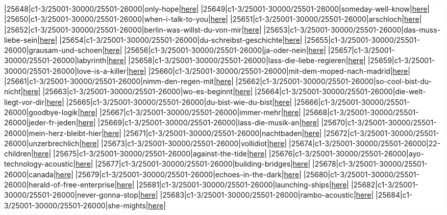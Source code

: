 |25648|c1-3/25001-30000/25501-26000|only-hope|[here](https://cdn.jsdelivr.net/gh/guitarchord/c1-3/25001-30000/25501-26000/only-hope.webp)|
|25649|c1-3/25001-30000/25501-26000|someday-well-know|[here](https://cdn.jsdelivr.net/gh/guitarchord/c1-3/25001-30000/25501-26000/someday-well-know.webp)|
|25650|c1-3/25001-30000/25501-26000|when-i-talk-to-you|[here](https://cdn.jsdelivr.net/gh/guitarchord/c1-3/25001-30000/25501-26000/when-i-talk-to-you.webp)|
|25651|c1-3/25001-30000/25501-26000|arschloch|[here](https://cdn.jsdelivr.net/gh/guitarchord/c1-3/25001-30000/25501-26000/arschloch.webp)|
|25652|c1-3/25001-30000/25501-26000|berlin-was-willst-du-von-mir|[here](https://cdn.jsdelivr.net/gh/guitarchord/c1-3/25001-30000/25501-26000/berlin-was-willst-du-von-mir.webp)|
|25653|c1-3/25001-30000/25501-26000|das-muss-liebe-sein|[here](https://cdn.jsdelivr.net/gh/guitarchord/c1-3/25001-30000/25501-26000/das-muss-liebe-sein.webp)|
|25654|c1-3/25001-30000/25501-26000|du-schreibst-geschichte|[here](https://cdn.jsdelivr.net/gh/guitarchord/c1-3/25001-30000/25501-26000/du-schreibst-geschichte.webp)|
|25655|c1-3/25001-30000/25501-26000|grausam-und-schoen|[here](https://cdn.jsdelivr.net/gh/guitarchord/c1-3/25001-30000/25501-26000/grausam-und-schoen.webp)|
|25656|c1-3/25001-30000/25501-26000|ja-oder-nein|[here](https://cdn.jsdelivr.net/gh/guitarchord/c1-3/25001-30000/25501-26000/ja-oder-nein.webp)|
|25657|c1-3/25001-30000/25501-26000|labyrinth|[here](https://cdn.jsdelivr.net/gh/guitarchord/c1-3/25001-30000/25501-26000/labyrinth.webp)|
|25658|c1-3/25001-30000/25501-26000|lass-die-liebe-regieren|[here](https://cdn.jsdelivr.net/gh/guitarchord/c1-3/25001-30000/25501-26000/lass-die-liebe-regieren.webp)|
|25659|c1-3/25001-30000/25501-26000|love-is-a-killer|[here](https://cdn.jsdelivr.net/gh/guitarchord/c1-3/25001-30000/25501-26000/love-is-a-killer.webp)|
|25660|c1-3/25001-30000/25501-26000|mit-dem-moped-nach-madrid|[here](https://cdn.jsdelivr.net/gh/guitarchord/c1-3/25001-30000/25501-26000/mit-dem-moped-nach-madrid.webp)|
|25661|c1-3/25001-30000/25501-26000|nimm-den-regen-mit|[here](https://cdn.jsdelivr.net/gh/guitarchord/c1-3/25001-30000/25501-26000/nimm-den-regen-mit.webp)|
|25662|c1-3/25001-30000/25501-26000|so-cool-bist-du-nicht|[here](https://cdn.jsdelivr.net/gh/guitarchord/c1-3/25001-30000/25501-26000/so-cool-bist-du-nicht.webp)|
|25663|c1-3/25001-30000/25501-26000|wo-es-beginnt|[here](https://cdn.jsdelivr.net/gh/guitarchord/c1-3/25001-30000/25501-26000/wo-es-beginnt.webp)|
|25664|c1-3/25001-30000/25501-26000|die-welt-liegt-vor-dir|[here](https://cdn.jsdelivr.net/gh/guitarchord/c1-3/25001-30000/25501-26000/die-welt-liegt-vor-dir.webp)|
|25665|c1-3/25001-30000/25501-26000|du-bist-wie-du-bist|[here](https://cdn.jsdelivr.net/gh/guitarchord/c1-3/25001-30000/25501-26000/du-bist-wie-du-bist.webp)|
|25666|c1-3/25001-30000/25501-26000|goodbye-logik|[here](https://cdn.jsdelivr.net/gh/guitarchord/c1-3/25001-30000/25501-26000/goodbye-logik.webp)|
|25667|c1-3/25001-30000/25501-26000|immer-mehr|[here](https://cdn.jsdelivr.net/gh/guitarchord/c1-3/25001-30000/25501-26000/immer-mehr.webp)|
|25668|c1-3/25001-30000/25501-26000|jeder-fr-jeden|[here](https://cdn.jsdelivr.net/gh/guitarchord/c1-3/25001-30000/25501-26000/jeder-fr-jeden.webp)|
|25669|c1-3/25001-30000/25501-26000|lass-die-musik-an|[here](https://cdn.jsdelivr.net/gh/guitarchord/c1-3/25001-30000/25501-26000/lass-die-musik-an.webp)|
|25670|c1-3/25001-30000/25501-26000|mein-herz-bleibt-hier|[here](https://cdn.jsdelivr.net/gh/guitarchord/c1-3/25001-30000/25501-26000/mein-herz-bleibt-hier.webp)|
|25671|c1-3/25001-30000/25501-26000|nachtbaden|[here](https://cdn.jsdelivr.net/gh/guitarchord/c1-3/25001-30000/25501-26000/nachtbaden.webp)|
|25672|c1-3/25001-30000/25501-26000|unzerbrechlich|[here](https://cdn.jsdelivr.net/gh/guitarchord/c1-3/25001-30000/25501-26000/unzerbrechlich.webp)|
|25673|c1-3/25001-30000/25501-26000|vollidiot|[here](https://cdn.jsdelivr.net/gh/guitarchord/c1-3/25001-30000/25501-26000/vollidiot.webp)|
|25674|c1-3/25001-30000/25501-26000|22-children|[here](https://cdn.jsdelivr.net/gh/guitarchord/c1-3/25001-30000/25501-26000/22-children.webp)|
|25675|c1-3/25001-30000/25501-26000|against-the-tide|[here](https://cdn.jsdelivr.net/gh/guitarchord/c1-3/25001-30000/25501-26000/against-the-tide.webp)|
|25676|c1-3/25001-30000/25501-26000|ayo-technology-acoustic|[here](https://cdn.jsdelivr.net/gh/guitarchord/c1-3/25001-30000/25501-26000/ayo-technology-acoustic.webp)|
|25677|c1-3/25001-30000/25501-26000|building-bridges|[here](https://cdn.jsdelivr.net/gh/guitarchord/c1-3/25001-30000/25501-26000/building-bridges.webp)|
|25678|c1-3/25001-30000/25501-26000|canada|[here](https://cdn.jsdelivr.net/gh/guitarchord/c1-3/25001-30000/25501-26000/canada.webp)|
|25679|c1-3/25001-30000/25501-26000|echoes-in-the-dark|[here](https://cdn.jsdelivr.net/gh/guitarchord/c1-3/25001-30000/25501-26000/echoes-in-the-dark.webp)|
|25680|c1-3/25001-30000/25501-26000|herald-of-free-enterprise|[here](https://cdn.jsdelivr.net/gh/guitarchord/c1-3/25001-30000/25501-26000/herald-of-free-enterprise.webp)|
|25681|c1-3/25001-30000/25501-26000|launching-ships|[here](https://cdn.jsdelivr.net/gh/guitarchord/c1-3/25001-30000/25501-26000/launching-ships.webp)|
|25682|c1-3/25001-30000/25501-26000|never-gonna-stop|[here](https://cdn.jsdelivr.net/gh/guitarchord/c1-3/25001-30000/25501-26000/never-gonna-stop.webp)|
|25683|c1-3/25001-30000/25501-26000|rambo-acoustic|[here](https://cdn.jsdelivr.net/gh/guitarchord/c1-3/25001-30000/25501-26000/rambo-acoustic.webp)|
|25684|c1-3/25001-30000/25501-26000|she-mights|[here](https://cdn.jsdelivr.net/gh/guitarchord/c1-3/25001-30000/25501-26000/she-mights.webp)|